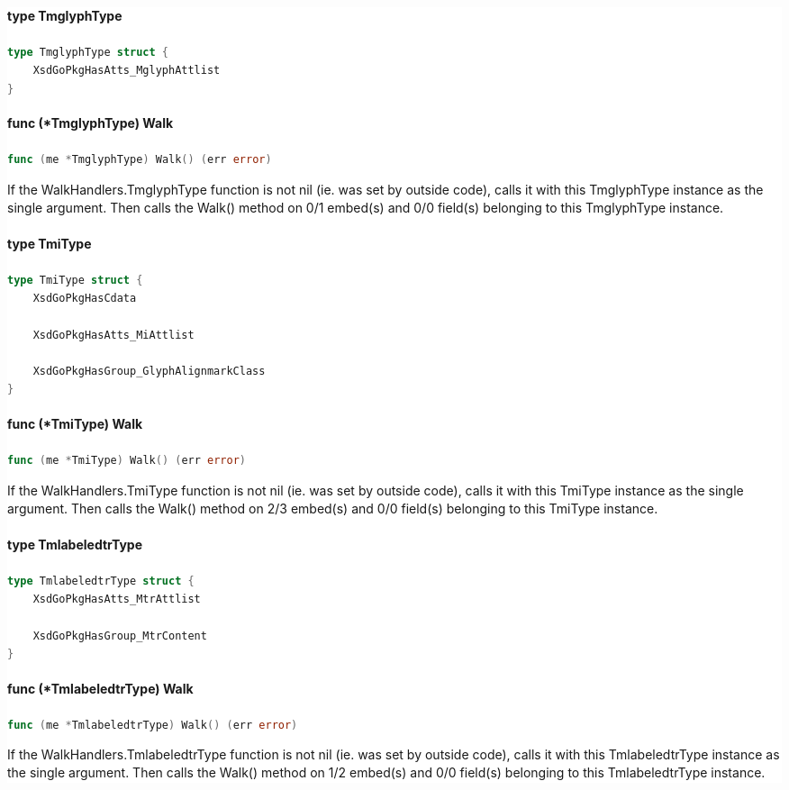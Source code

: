 #### type TmglyphType

```go
type TmglyphType struct {
	XsdGoPkgHasAtts_MglyphAttlist
}
```


#### func (*TmglyphType) Walk

```go
func (me *TmglyphType) Walk() (err error)
```
If the WalkHandlers.TmglyphType function is not nil (ie. was set by outside
code), calls it with this TmglyphType instance as the single argument. Then
calls the Walk() method on 0/1 embed(s) and 0/0 field(s) belonging to this
TmglyphType instance.

#### type TmiType

```go
type TmiType struct {
	XsdGoPkgHasCdata

	XsdGoPkgHasAtts_MiAttlist

	XsdGoPkgHasGroup_GlyphAlignmarkClass
}
```


#### func (*TmiType) Walk

```go
func (me *TmiType) Walk() (err error)
```
If the WalkHandlers.TmiType function is not nil (ie. was set by outside code),
calls it with this TmiType instance as the single argument. Then calls the
Walk() method on 2/3 embed(s) and 0/0 field(s) belonging to this TmiType
instance.

#### type TmlabeledtrType

```go
type TmlabeledtrType struct {
	XsdGoPkgHasAtts_MtrAttlist

	XsdGoPkgHasGroup_MtrContent
}
```


#### func (*TmlabeledtrType) Walk

```go
func (me *TmlabeledtrType) Walk() (err error)
```
If the WalkHandlers.TmlabeledtrType function is not nil (ie. was set by outside
code), calls it with this TmlabeledtrType instance as the single argument. Then
calls the Walk() method on 1/2 embed(s) and 0/0 field(s) belonging to this
TmlabeledtrType instance.
